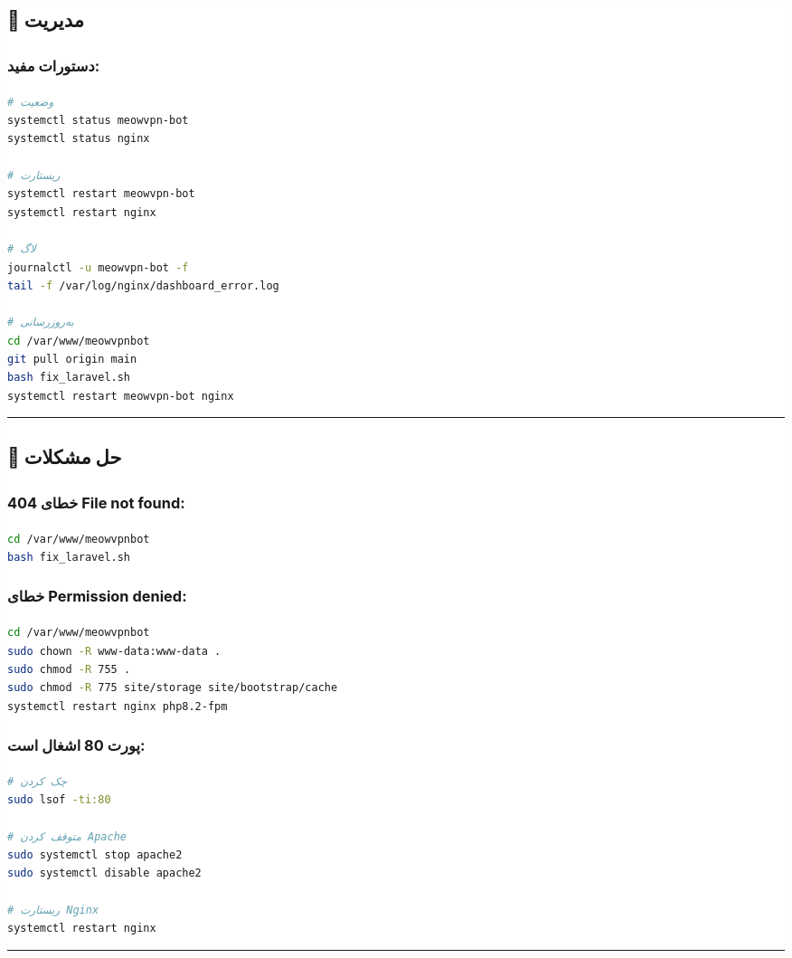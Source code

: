 ## 🔧 مدیریت

### دستورات مفید:

```bash
# وضعیت
systemctl status meowvpn-bot
systemctl status nginx

# ریستارت
systemctl restart meowvpn-bot
systemctl restart nginx

# لاگ
journalctl -u meowvpn-bot -f
tail -f /var/log/nginx/dashboard_error.log

# به‌روزرسانی
cd /var/www/meowvpnbot
git pull origin main
bash fix_laravel.sh
systemctl restart meowvpn-bot nginx
```

---

## 🐛 حل مشکلات

### خطای 404 File not found:
```bash
cd /var/www/meowvpnbot
bash fix_laravel.sh
```

### خطای Permission denied:
```bash
cd /var/www/meowvpnbot
sudo chown -R www-data:www-data .
sudo chmod -R 755 .
sudo chmod -R 775 site/storage site/bootstrap/cache
systemctl restart nginx php8.2-fpm
```

### پورت 80 اشغال است:
```bash
# چک کردن
sudo lsof -ti:80

# متوقف کردن Apache
sudo systemctl stop apache2
sudo systemctl disable apache2

# ریستارت Nginx
systemctl restart nginx
```

---